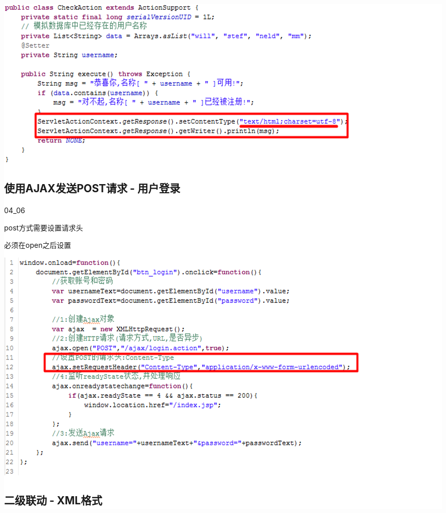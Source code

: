 ![img/04_01.png](img/04_01.png)

## 使用AJAX发送POST请求 - 用户登录

04_06

post方式需要设置请求头

必须在open之后设置

![img/04_02.png](img/04_02.png)

## 二级联动 - XML格式

